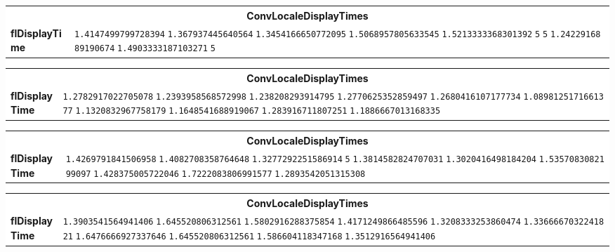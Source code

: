 
<table><tr><th colspan="100%">ConvLocaleDisplayTimes</th></tr><tr><td><b>flDisplayTime</b></td><td><code>1.4147499799728394</code>
<code>1.367937445640564</code>
<code>1.3454166650772095</code>
<code>1.5068957805633545</code>
<code>1.5213333368301392</code>
<code>5</code>
<code>5</code>
<code>1.2422916889190674</code>
<code>1.4903333187103271</code>
<code>5</code>
</td></tr></table>


<table><tr><th colspan="100%">ConvLocaleDisplayTimes</th></tr><tr><td><b>flDisplayTime</b></td><td><code>1.2782917022705078</code>
<code>1.2393958568572998</code>
<code>1.238208293914795</code>
<code>1.2770625352859497</code>
<code>1.2680416107177734</code>
<code>1.0898125171661377</code>
<code>1.1320832967758179</code>
<code>1.1648541688919067</code>
<code>1.283916711807251</code>
<code>1.1886667013168335</code>
</td></tr></table>


<table><tr><th colspan="100%">ConvLocaleDisplayTimes</th></tr><tr><td><b>flDisplayTime</b></td><td><code>1.4269791841506958</code>
<code>1.4082708358764648</code>
<code>1.3277292251586914</code>
<code>5</code>
<code>1.3814582824707031</code>
<code>1.3020416498184204</code>
<code>1.5357083082199097</code>
<code>1.428375005722046</code>
<code>1.7222083806991577</code>
<code>1.2893542051315308</code>
</td></tr></table>


<table><tr><th colspan="100%">ConvLocaleDisplayTimes</th></tr><tr><td><b>flDisplayTime</b></td><td><code>1.3903541564941406</code>
<code>1.645520806312561</code>
<code>1.5802916288375854</code>
<code>1.4171249866485596</code>
<code>1.3208333253860474</code>
<code>1.3366667032241821</code>
<code>1.6476666927337646</code>
<code>1.645520806312561</code>
<code>1.586604118347168</code>
<code>1.3512916564941406</code>
</td></tr></table>
